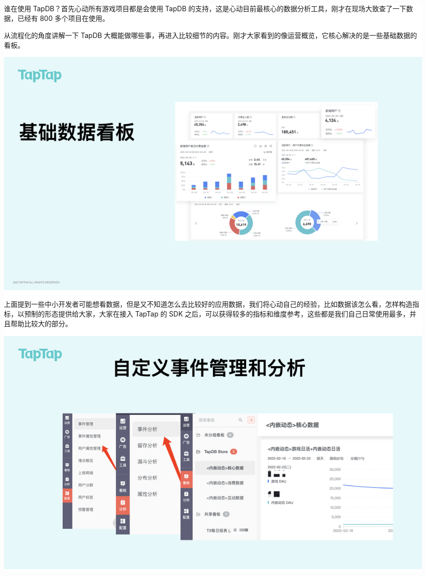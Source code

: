 谁在使用 TapDB？首先心动所有游戏项目都是会使用 TapDB 的支持，这是心动目前最核心的数据分析工具，刚才在现场大致查了一下数据，已经有 800 多个项目在使用。

从流程化的角度讲解一下 TapDB 大概能做哪些事，再进入比较细节的内容。刚才大家看到的像运营概览，它核心解决的是一些基础数据的看板。

![](/post-images/developer-roundtable-shanghai/41.png)

上面提到一些中小开发者可能想看数据，但是又不知道怎么去比较好的应用数据，我们将心动自己的经验，比如数据该怎么看，怎样构造指标，以预制的形态提供给大家，大家在接入 TapTap 的 SDK 之后，可以获得较多的指标和维度参考，这些都是我们自己日常使用最多，并且帮助比较大的部分。

![](/post-images/developer-roundtable-shanghai/42.png)
